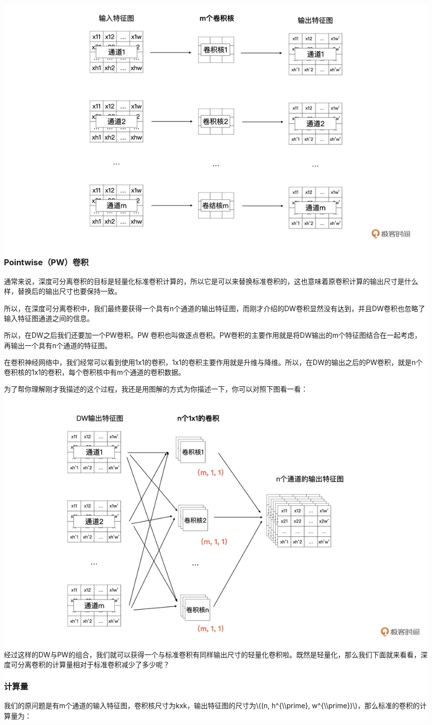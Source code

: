 <p><img alt="" src="assets/6fdce408d45148fa8a5b917861f2e9bf.jpg"/></p>
<h3 id="pointwise-pw-卷积">Pointwise（PW）卷积</h3>
<p>通常来说，深度可分离卷积的目标是轻量化标准卷积计算的，所以它是可以来替换标准卷积的，这也意味着原卷积计算的输出尺寸是什么样，替换后的输出尺寸也要保持一致。</p>
<p>所以，在深度可分离卷积中，我们最终要获得一个具有n个通道的输出特征图，而刚才介绍的DW卷积显然没有达到，并且DW卷积也忽略了输入特征图通道之间的信息。</p>
<p>所以，在DW之后我们还要加一个PW卷积。PW 卷积也叫做逐点卷积。PW卷积的主要作用就是将DW输出的m个特征图结合在一起考虑，再输出一个具有n个通道的特征图。</p>
<p>在卷积神经网络中，我们经常可以看到使用1x1的卷积，1x1的卷积主要作用就是升维与降维。所以，在DW的输出之后的PW卷积，就是n个卷积核的1x1的卷积，每个卷积核中有m个通道的卷积数据。</p>
<p>为了帮你理解刚才我描述的这个过程，我还是用图解的方式为你描述一下，你可以对照下图看一看：</p>
<p><img alt="" src="assets/b5eab46ea7fd413eb98ef5a1d002ef1c.jpg"/></p>
<p>经过这样的DW与PW的组合，我们就可以获得一个与标准卷积有同样输出尺寸的轻量化卷积啦。既然是轻量化，那么我们下面就来看看，深度可分离卷积的计算量相对于标准卷积减少了多少呢？</p>
<h3 id="计算量">计算量</h3>
<p>我们的原问题是有m个通道的输入特征图，卷积核尺寸为kxk，输出特征图的尺寸为<span class="math inline">\((n, h^{\\prime}, w^{\\prime})\)</span>，那么标准的卷积的计算量为：</p>